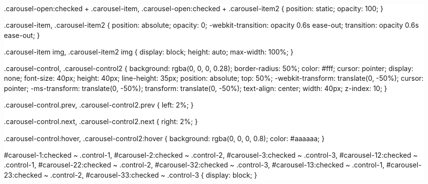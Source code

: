 .carousel-open:checked + .carousel-item, .carousel-open:checked + .carousel-item2 {
    position: static;
    opacity: 100;
}

.carousel-item, .carousel-item2 {
    position: absolute;
    opacity: 0;
    -webkit-transition: opacity 0.6s ease-out;
    transition: opacity 0.6s ease-out;
}

.carousel-item img, .carousel-item2 img {
    display: block;
    height: auto;
    max-width: 100%;
}

.carousel-control, .carousel-control2 {
    background: rgba(0, 0, 0, 0.28);
    border-radius: 50%;
    color: #fff;
    cursor: pointer;
    display: none;
    font-size: 40px;
    height: 40px;
    line-height: 35px;
    position: absolute;
    top: 50%;
    -webkit-transform: translate(0, -50%);
    cursor: pointer;
    -ms-transform: translate(0, -50%);
    transform: translate(0, -50%);
    text-align: center;
    width: 40px;
    z-index: 10;
}

.carousel-control.prev, .carousel-control2.prev {
    left: 2%;
}

.carousel-control.next, .carousel-control2.next  {
    right: 2%;
}

.carousel-control:hover, .carousel-control2:hover {
    background: rgba(0, 0, 0, 0.8);
    color: #aaaaaa;
}

#carousel-1:checked ~ .control-1,
#carousel-2:checked ~ .control-2,
#carousel-3:checked ~ .control-3,
#carousel-12:checked ~ .control-1,
#carousel-22:checked ~ .control-2,
#carousel-32:checked ~ .control-3,
#carousel-13:checked ~ .control-1,
#carousel-23:checked ~ .control-2,
#carousel-33:checked ~ .control-3  {
    display: block;
}
